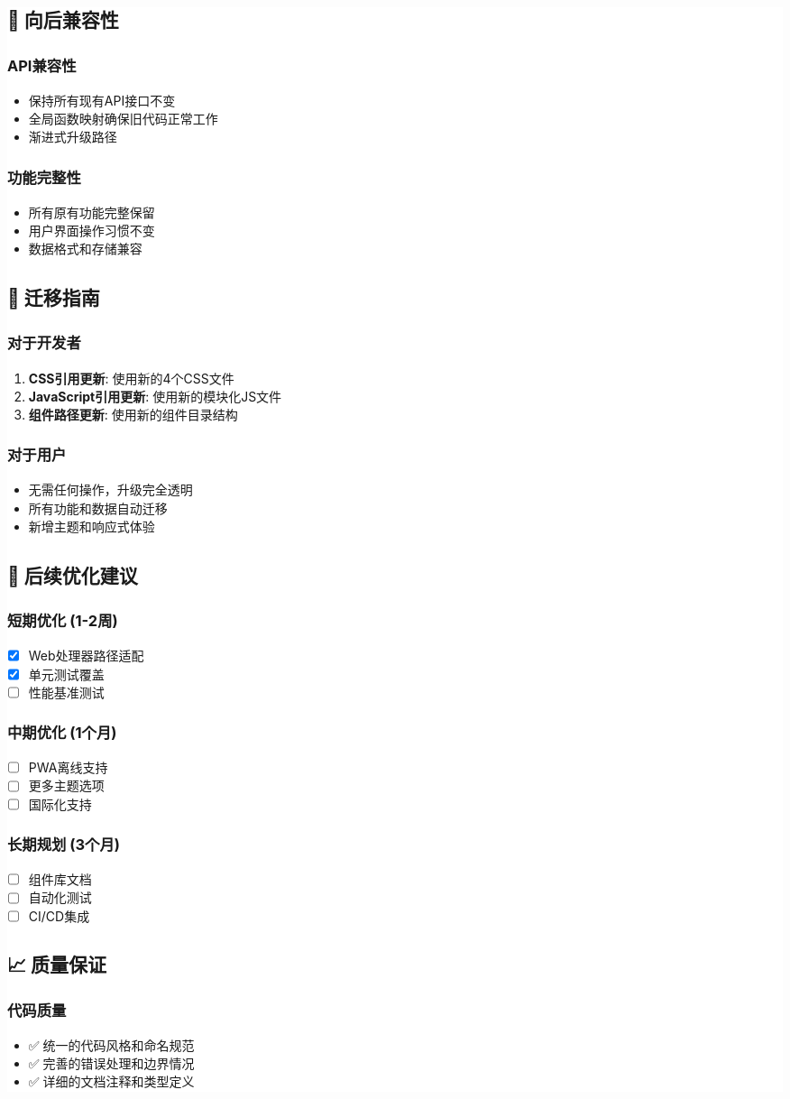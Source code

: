 ## 🔧 向后兼容性

### API兼容性
- 保持所有现有API接口不变
- 全局函数映射确保旧代码正常工作
- 渐进式升级路径

### 功能完整性
- 所有原有功能完整保留
- 用户界面操作习惯不变
- 数据格式和存储兼容

## 📝 迁移指南

### 对于开发者
1. **CSS引用更新**: 使用新的4个CSS文件
2. **JavaScript引用更新**: 使用新的模块化JS文件
3. **组件路径更新**: 使用新的组件目录结构

### 对于用户
- 无需任何操作，升级完全透明
- 所有功能和数据自动迁移
- 新增主题和响应式体验

## 🎯 后续优化建议

### 短期优化 (1-2周)
- [x] Web处理器路径适配
- [x] 单元测试覆盖
- [ ] 性能基准测试

### 中期优化 (1个月)  
- [ ] PWA离线支持
- [ ] 更多主题选项
- [ ] 国际化支持

### 长期规划 (3个月)
- [ ] 组件库文档
- [ ] 自动化测试
- [ ] CI/CD集成

## 📈 质量保证

### 代码质量
- ✅ 统一的代码风格和命名规范
- ✅ 完善的错误处理和边界情况
- ✅ 详细的文档注释和类型定义
